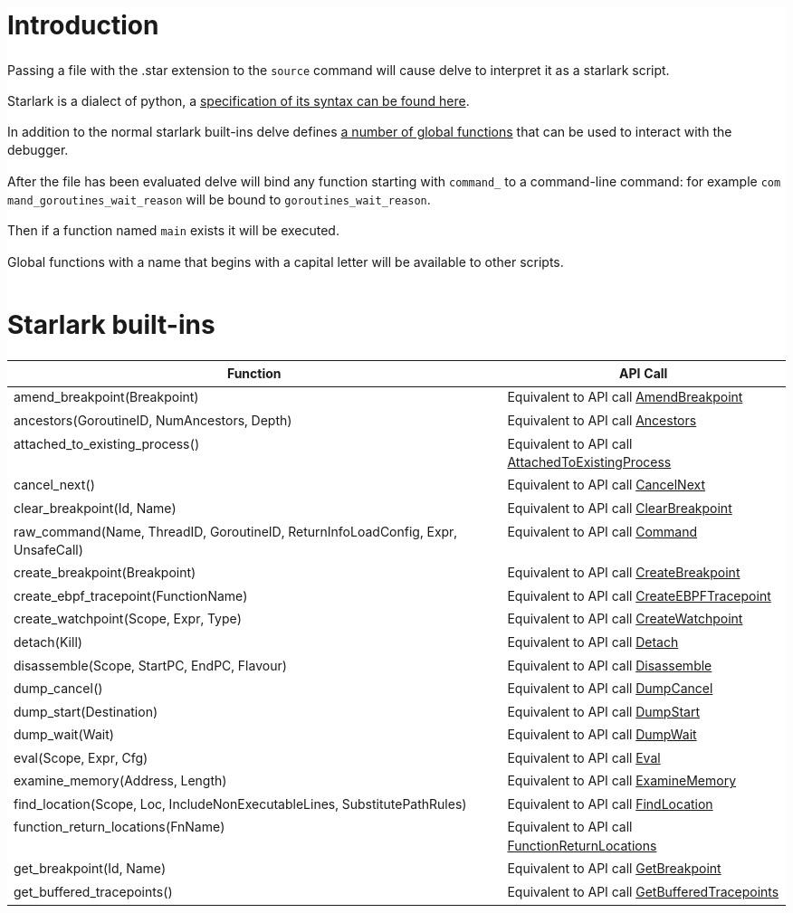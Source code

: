 # Introduction

Passing a file with the .star extension to the `source` command will cause delve to interpret it as a starlark script.

Starlark is a dialect of python, a [specification of its syntax can be found here](https://github.com/google/starlark-go/blob/master/doc/spec.md).

In addition to the normal starlark built-ins delve defines [a number of global functions](#Starlark-built-ins) that can be used to interact with the debugger.

After the file has been evaluated delve will bind any function starting with `command_` to a command-line command: for example `command_goroutines_wait_reason` will be bound to `goroutines_wait_reason`. 

Then if a function named `main` exists it will be executed.

Global functions with a name that begins with a capital letter will be available to other scripts.

# Starlark built-ins


Function | API Call
---------|---------
amend_breakpoint(Breakpoint) | Equivalent to API call [AmendBreakpoint](https://godoc.org/github.com/hitzhangjie/dlv/service#RPCServer.AmendBreakpoint)
ancestors(GoroutineID, NumAncestors, Depth) | Equivalent to API call [Ancestors](https://godoc.org/github.com/hitzhangjie/dlv/service#RPCServer.Ancestors)
attached_to_existing_process() | Equivalent to API call [AttachedToExistingProcess](https://godoc.org/github.com/hitzhangjie/dlv/service#RPCServer.AttachedToExistingProcess)
cancel_next() | Equivalent to API call [CancelNext](https://godoc.org/github.com/hitzhangjie/dlv/service#RPCServer.CancelNext)
clear_breakpoint(Id, Name) | Equivalent to API call [ClearBreakpoint](https://godoc.org/github.com/hitzhangjie/dlv/service#RPCServer.ClearBreakpoint)
raw_command(Name, ThreadID, GoroutineID, ReturnInfoLoadConfig, Expr, UnsafeCall) | Equivalent to API call [Command](https://godoc.org/github.com/hitzhangjie/dlv/service#RPCServer.Command)
create_breakpoint(Breakpoint) | Equivalent to API call [CreateBreakpoint](https://godoc.org/github.com/hitzhangjie/dlv/service#RPCServer.CreateBreakpoint)
create_ebpf_tracepoint(FunctionName) | Equivalent to API call [CreateEBPFTracepoint](https://godoc.org/github.com/hitzhangjie/dlv/service#RPCServer.CreateEBPFTracepoint)
create_watchpoint(Scope, Expr, Type) | Equivalent to API call [CreateWatchpoint](https://godoc.org/github.com/hitzhangjie/dlv/service#RPCServer.CreateWatchpoint)
detach(Kill) | Equivalent to API call [Detach](https://godoc.org/github.com/hitzhangjie/dlv/service#RPCServer.Detach)
disassemble(Scope, StartPC, EndPC, Flavour) | Equivalent to API call [Disassemble](https://godoc.org/github.com/hitzhangjie/dlv/service#RPCServer.Disassemble)
dump_cancel() | Equivalent to API call [DumpCancel](https://godoc.org/github.com/hitzhangjie/dlv/service#RPCServer.DumpCancel)
dump_start(Destination) | Equivalent to API call [DumpStart](https://godoc.org/github.com/hitzhangjie/dlv/service#RPCServer.DumpStart)
dump_wait(Wait) | Equivalent to API call [DumpWait](https://godoc.org/github.com/hitzhangjie/dlv/service#RPCServer.DumpWait)
eval(Scope, Expr, Cfg) | Equivalent to API call [Eval](https://godoc.org/github.com/hitzhangjie/dlv/service#RPCServer.Eval)
examine_memory(Address, Length) | Equivalent to API call [ExamineMemory](https://godoc.org/github.com/hitzhangjie/dlv/service#RPCServer.ExamineMemory)
find_location(Scope, Loc, IncludeNonExecutableLines, SubstitutePathRules) | Equivalent to API call [FindLocation](https://godoc.org/github.com/hitzhangjie/dlv/service#RPCServer.FindLocation)
function_return_locations(FnName) | Equivalent to API call [FunctionReturnLocations](https://godoc.org/github.com/hitzhangjie/dlv/service#RPCServer.FunctionReturnLocations)
get_breakpoint(Id, Name) | Equivalent to API call [GetBreakpoint](https://godoc.org/github.com/hitzhangjie/dlv/service#RPCServer.GetBreakpoint)
get_buffered_tracepoints() | Equivalent to API call [GetBufferedTracepoints](https://godoc.org/github.com/hitzhangjie/dlv/service#RPCServer.GetBufferedTracepoints)
